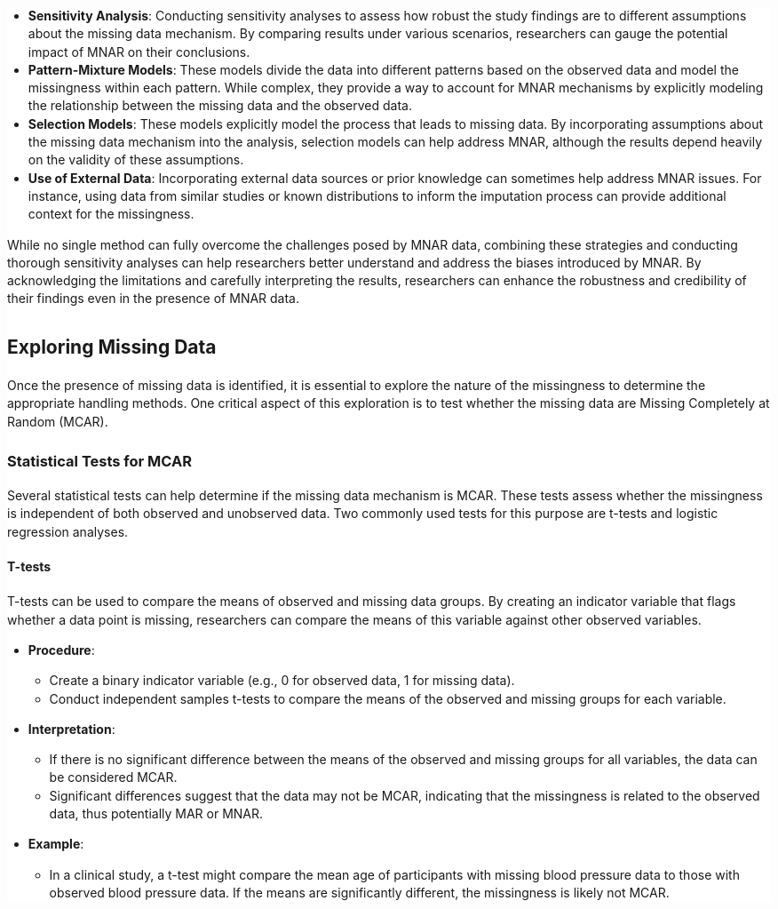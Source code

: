 - **Sensitivity Analysis**: Conducting sensitivity analyses to assess how robust the study findings are to different assumptions about the missing data mechanism. By comparing results under various scenarios, researchers can gauge the potential impact of MNAR on their conclusions.
- **Pattern-Mixture Models**: These models divide the data into different patterns based on the observed data and model the missingness within each pattern. While complex, they provide a way to account for MNAR mechanisms by explicitly modeling the relationship between the missing data and the observed data.
- **Selection Models**: These models explicitly model the process that leads to missing data. By incorporating assumptions about the missing data mechanism into the analysis, selection models can help address MNAR, although the results depend heavily on the validity of these assumptions.
- **Use of External Data**: Incorporating external data sources or prior knowledge can sometimes help address MNAR issues. For instance, using data from similar studies or known distributions to inform the imputation process can provide additional context for the missingness.

While no single method can fully overcome the challenges posed by MNAR data, combining these strategies and conducting thorough sensitivity analyses can help researchers better understand and address the biases introduced by MNAR. By acknowledging the limitations and carefully interpreting the results, researchers can enhance the robustness and credibility of their findings even in the presence of MNAR data.

## Exploring Missing Data

Once the presence of missing data is identified, it is essential to explore the nature of the missingness to determine the appropriate handling methods. One critical aspect of this exploration is to test whether the missing data are Missing Completely at Random (MCAR).

### Statistical Tests for MCAR

Several statistical tests can help determine if the missing data mechanism is MCAR. These tests assess whether the missingness is independent of both observed and unobserved data. Two commonly used tests for this purpose are t-tests and logistic regression analyses.

#### T-tests

T-tests can be used to compare the means of observed and missing data groups. By creating an indicator variable that flags whether a data point is missing, researchers can compare the means of this variable against other observed variables.

- **Procedure**:
  - Create a binary indicator variable (e.g., 0 for observed data, 1 for missing data).
  - Conduct independent samples t-tests to compare the means of the observed and missing groups for each variable.
  
- **Interpretation**:
  - If there is no significant difference between the means of the observed and missing groups for all variables, the data can be considered MCAR.
  - Significant differences suggest that the data may not be MCAR, indicating that the missingness is related to the observed data, thus potentially MAR or MNAR.

- **Example**: 
  - In a clinical study, a t-test might compare the mean age of participants with missing blood pressure data to those with observed blood pressure data. If the means are significantly different, the missingness is likely not MCAR.

